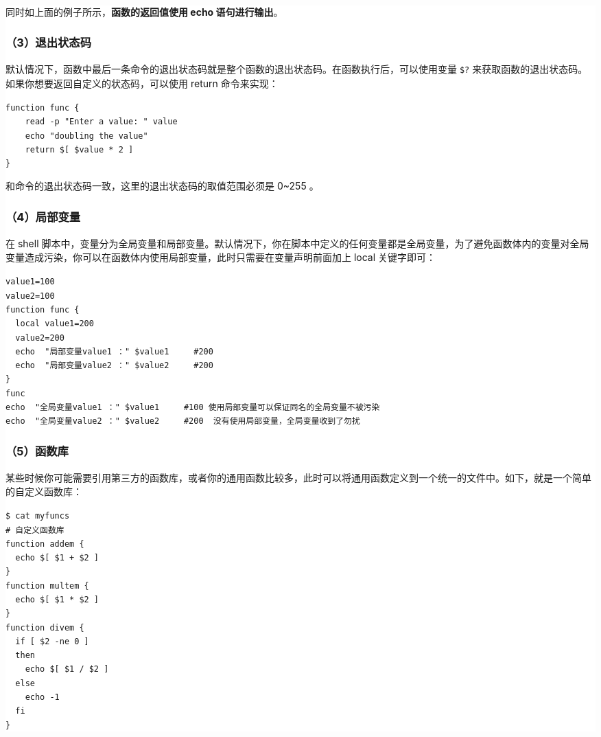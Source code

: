 同时如上面的例子所示，**函数的返回值使用 echo 语句进行输出**。

### （3）退出状态码

默认情况下，函数中最后一条命令的退出状态码就是整个函数的退出状态码。在函数执行后，可以使用变量 `$?` 来获取函数的退出状态码。如果你想要返回自定义的状态码，可以使用 return 命令来实现：

```shell
function func {
    read -p "Enter a value: " value
    echo "doubling the value"
    return $[ $value * 2 ]
}
```

和命令的退出状态码一致，这里的退出状态码的取值范围必须是 0~255 。

### （4）局部变量

在 shell 脚本中，变量分为全局变量和局部变量。默认情况下，你在脚本中定义的任何变量都是全局变量，为了避免函数体内的变量对全局变量造成污染，你可以在函数体内使用局部变量，此时只需要在变量声明前面加上 local 关键字即可：

```shell
value1=100
value2=100
function func {
  local value1=200
  value2=200
  echo  "局部变量value1 ：" $value1     #200
  echo  "局部变量value2 ：" $value2     #200
}
func
echo  "全局变量value1 ：" $value1     #100 使用局部变量可以保证同名的全局变量不被污染
echo  "全局变量value2 ：" $value2     #200  没有使用局部变量，全局变量收到了勿扰
```

### （5）函数库

某些时候你可能需要引用第三方的函数库，或者你的通用函数比较多，此时可以将通用函数定义到一个统一的文件中。如下，就是一个简单的自定义函数库：

```shell
$ cat myfuncs
# 自定义函数库
function addem {
  echo $[ $1 + $2 ]
}
function multem {
  echo $[ $1 * $2 ]
}
function divem {
  if [ $2 -ne 0 ]
  then
    echo $[ $1 / $2 ]
  else
    echo -1
  fi
}
```
